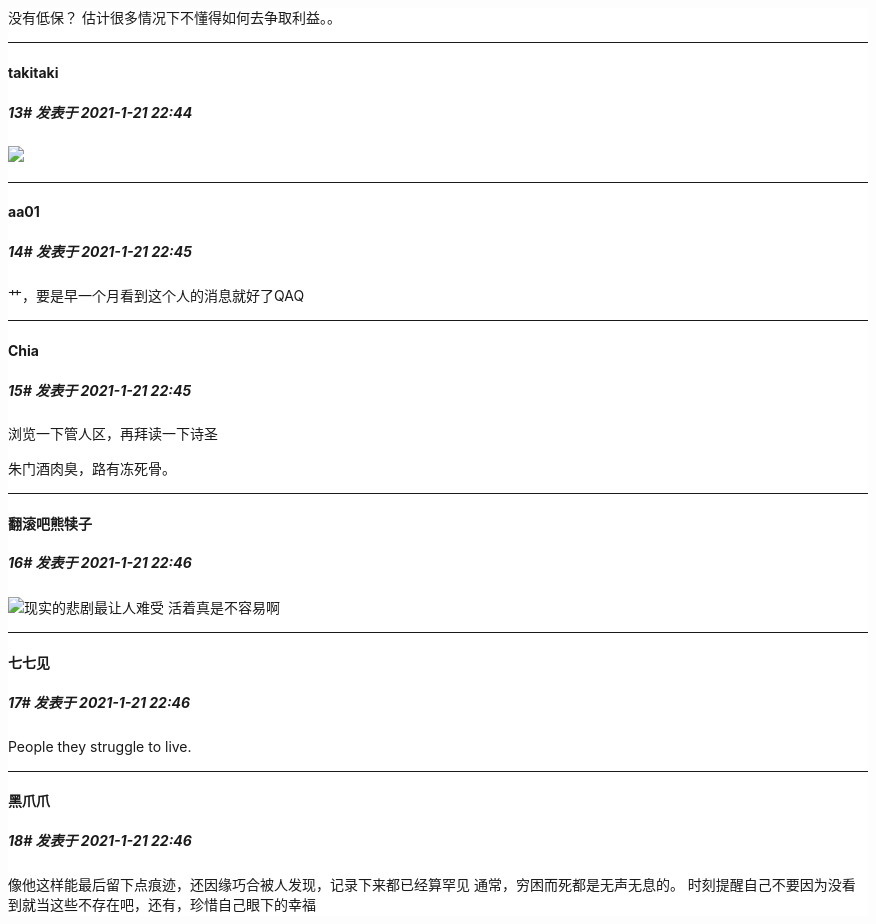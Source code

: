 没有低保？</blockquote>
估计很多情况下不懂得如何去争取利益。。


-----

####  takitaki  
##### 13#       发表于 2021-1-21 22:44


<img src="https://static.saraba1st.com/image/smiley/face2017/001.png" referrerpolicy="no-referrer">


-----

####  aa01  
##### 14#       发表于 2021-1-21 22:45


艹，要是早一个月看到这个人的消息就好了QAQ


-----

####  Chia  
##### 15#       发表于 2021-1-21 22:45


浏览一下管人区，再拜读一下诗圣


朱门酒肉臭，路有冻死骨。


-----

####  翻滚吧熊犊子  
##### 16#       发表于 2021-1-21 22:46


<img src="https://static.saraba1st.com/image/smiley/face2017/139.png" referrerpolicy="no-referrer">现实的悲剧最让人难受 活着真是不容易啊


-----

####  七七见  
##### 17#       发表于 2021-1-21 22:46


People they struggle to live.


-----

####  黑爪爪  
##### 18#       发表于 2021-1-21 22:46


像他这样能最后留下点痕迹，还因缘巧合被人发现，记录下来都已经算罕见
通常，穷困而死都是无声无息的。
时刻提醒自己不要因为没看到就当这些不存在吧，还有，珍惜自己眼下的幸福
